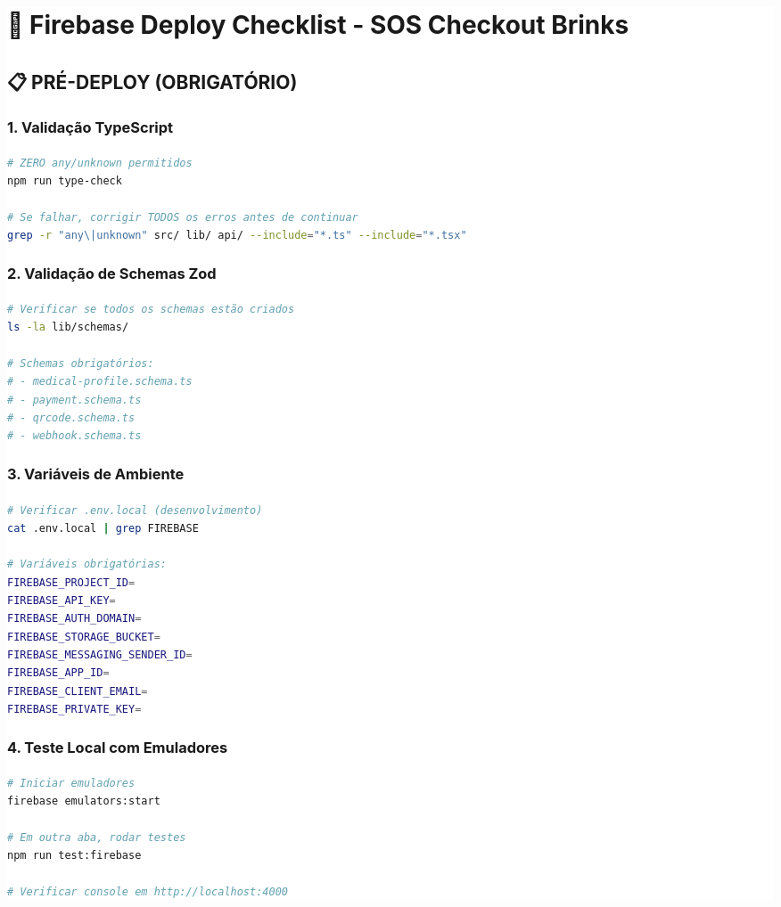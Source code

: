 # 🚀 Firebase Deploy Checklist - SOS Checkout Brinks

## 📋 PRÉ-DEPLOY (OBRIGATÓRIO)

### 1. Validação TypeScript
```bash
# ZERO any/unknown permitidos
npm run type-check

# Se falhar, corrigir TODOS os erros antes de continuar
grep -r "any\|unknown" src/ lib/ api/ --include="*.ts" --include="*.tsx"
```

### 2. Validação de Schemas Zod
```bash
# Verificar se todos os schemas estão criados
ls -la lib/schemas/

# Schemas obrigatórios:
# - medical-profile.schema.ts
# - payment.schema.ts  
# - qrcode.schema.ts
# - webhook.schema.ts
```

### 3. Variáveis de Ambiente
```bash
# Verificar .env.local (desenvolvimento)
cat .env.local | grep FIREBASE

# Variáveis obrigatórias:
FIREBASE_PROJECT_ID=
FIREBASE_API_KEY=
FIREBASE_AUTH_DOMAIN=
FIREBASE_STORAGE_BUCKET=
FIREBASE_MESSAGING_SENDER_ID=
FIREBASE_APP_ID=
FIREBASE_CLIENT_EMAIL=
FIREBASE_PRIVATE_KEY=
```

### 4. Teste Local com Emuladores
```bash
# Iniciar emuladores
firebase emulators:start

# Em outra aba, rodar testes
npm run test:firebase

# Verificar console em http://localhost:4000
```
